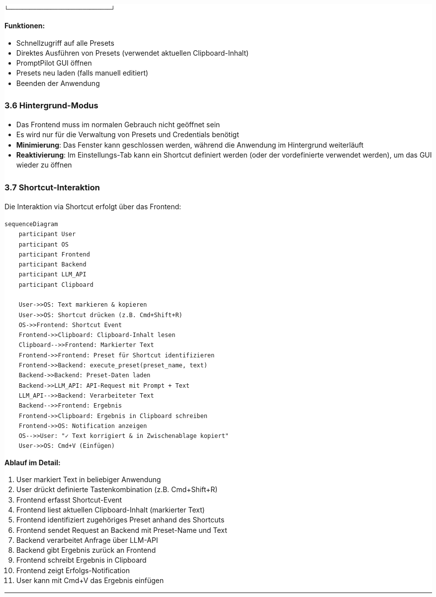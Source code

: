 ```
└─────────────────────────────┘
```

**Funktionen:**
- Schnellzugriff auf alle Presets
- Direktes Ausführen von Presets (verwendet aktuellen Clipboard-Inhalt)
- PromptPilot GUI öffnen
- Presets neu laden (falls manuell editiert)
- Beenden der Anwendung

### 3.6 Hintergrund-Modus

- Das Frontend muss im normalen Gebrauch nicht geöffnet sein
- Es wird nur für die Verwaltung von Presets und Credentials benötigt
- **Minimierung**: Das Fenster kann geschlossen werden, während die Anwendung im Hintergrund weiterläuft
- **Reaktivierung**: Im Einstellungs-Tab kann ein Shortcut definiert werden (oder der vordefinierte verwendet werden), um das GUI wieder zu öffnen

### 3.7 Shortcut-Interaktion

Die Interaktion via Shortcut erfolgt über das Frontend:

```mermaid
sequenceDiagram
    participant User
    participant OS
    participant Frontend
    participant Backend
    participant LLM_API
    participant Clipboard

    User->>OS: Text markieren & kopieren
    User->>OS: Shortcut drücken (z.B. Cmd+Shift+R)
    OS->>Frontend: Shortcut Event
    Frontend->>Clipboard: Clipboard-Inhalt lesen
    Clipboard-->>Frontend: Markierter Text
    Frontend->>Frontend: Preset für Shortcut identifizieren
    Frontend->>Backend: execute_preset(preset_name, text)
    Backend->>Backend: Preset-Daten laden
    Backend->>LLM_API: API-Request mit Prompt + Text
    LLM_API-->>Backend: Verarbeiteter Text
    Backend-->>Frontend: Ergebnis
    Frontend->>Clipboard: Ergebnis in Clipboard schreiben
    Frontend->>OS: Notification anzeigen
    OS-->>User: "✓ Text korrigiert & in Zwischenablage kopiert"
    User->>OS: Cmd+V (Einfügen)
```

**Ablauf im Detail:**
1. User markiert Text in beliebiger Anwendung
2. User drückt definierte Tastenkombination (z.B. Cmd+Shift+R)
3. Frontend erfasst Shortcut-Event
4. Frontend liest aktuellen Clipboard-Inhalt (markierter Text)
5. Frontend identifiziert zugehöriges Preset anhand des Shortcuts
6. Frontend sendet Request an Backend mit Preset-Name und Text
7. Backend verarbeitet Anfrage über LLM-API
8. Backend gibt Ergebnis zurück an Frontend
9. Frontend schreibt Ergebnis in Clipboard
10. Frontend zeigt Erfolgs-Notification
11. User kann mit Cmd+V das Ergebnis einfügen

---